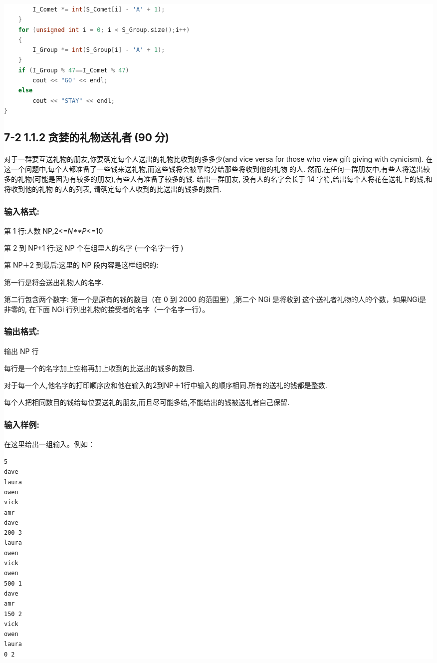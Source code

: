 ```C++
        I_Comet *= int(S_Comet[i] - 'A' + 1);
    }
    for (unsigned int i = 0; i < S_Group.size();i++)
    {
        I_Group *= int(S_Group[i] - 'A' + 1);
    }
    if (I_Group % 47==I_Comet % 47)
        cout << "GO" << endl;
    else
        cout << "STAY" << endl;
}
```

## 7-2 1.1.2 贪婪的礼物送礼者 (90 分)

对于一群要互送礼物的朋友,你要确定每个人送出的礼物比收到的多多少(and vice versa for those who view gift giving with cynicism). 在这一个问题中,每个人都准备了一些钱来送礼物,而这些钱将会被平均分给那些将收到他的礼物 的人. 然而,在任何一群朋友中,有些人将送出较多的礼物(可能是因为有较多的朋友),有些人有准备了较多的钱. 给出一群朋友, 没有人的名字会长于 14 字符,给出每个人将花在送礼上的钱,和将收到他的礼物 的人的列表, 请确定每个人收到的比送出的钱多的数目.

### 输入格式:

第 1 行:人数 NP,2<=*N**P*<=10

第 2 到 NP+1 行:这 NP 个在组里人的名字 (一个名字一行 )

第 NP＋2 到最后:这里的 NP 段内容是这样组织的:

第一行是将会送出礼物人的名字.

第二行包含两个数字: 第一个是原有的钱的数目（在 0 到 2000 的范围里）,第二个 NGi 是将收到 这个送礼者礼物的人的个数，如果NGi是非零的, 在下面 NGi 行列出礼物的接受者的名字（一个名字一行）。

### 输出格式:

输出 NP 行

每行是一个的名字加上空格再加上收到的比送出的钱多的数目.

对于每一个人,他名字的打印顺序应和他在输入的2到NP＋1行中输入的顺序相同.所有的送礼的钱都是整数.

每个人把相同数目的钱给每位要送礼的朋友,而且尽可能多给,不能给出的钱被送礼者自己保留.

### 输入样例:

在这里给出一组输入。例如：

```in
5
dave
laura
owen
vick
amr
dave
200 3
laura
owen
vick
owen
500 1
dave
amr
150 2
vick
owen
laura
0 2
```